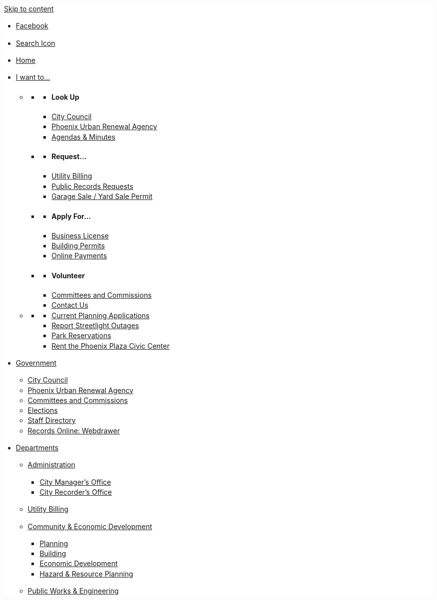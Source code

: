 [Skip to content](https://www.phoenixoregon.gov/angie-vermillion/)

- [Facebook](https://www.facebook.com/profile.php?id=100064370095028)
- [Search Icon](https://www.phoenixoregon.gov/angie-vermillion/)



- [Home](https://www.phoenixoregon.gov)
- [I want to...](https://www.phoenixoregon.gov/angie-vermillion)
  
  - - - #### Look Up
      - [City Council](https://www.phoenixoregon.gov/city-council)
      - [Phoenix Urban Renewal Agency](https://www.phoenixoregon.gov/phoenix-urban-renewal-agency)
      - [Agendas &amp; Minutes](https://www.phoenixoregon.gov/agendas-minutes)
    - - #### Request…
      - [Utility Billing](https://www.phoenixoregon.gov/utility-billing)
      - [Public Records Requests](https://www.phoenixoregon.gov/public-records-requests)
      - [Garage Sale / Yard Sale Permit](https://www.phoenixoregon.gov/garage-sale-yard-sale-permit)
    - - #### Apply For…
      - [Business License](https://www.phoenixoregon.gov/administration/city-recorder/business-license)
      - [Building Permits](https://www.phoenixoregon.gov/community-economic-development/building/building-permits)
      - [Online Payments](https://www.phoenixoregon.gov/online-payments)
    - - #### Volunteer
      - [Committees and Commissions](https://www.phoenixoregon.gov/committees-and-commissions)
      - [Contact Us](https://www.phoenixoregon.gov/contact-us)
  - - - [Current Planning Applications](https://www.phoenixoregon.gov/community-economic-development/planning/current-planning-actions)
      - [Report Streetlight Outages](https://csapps.pacificpower.net/public/outages-safety/report-streetlight-out)
      - [Park Reservations](https://www.phoenixoregon.gov/park-reservations)
      - [Rent the Phoenix Plaza Civic Center](https://www.phoenixoregon.gov/community/phoenix-plaza-civic-center)
- [Government](https://www.phoenixoregon.gov/angie-vermillion)
  
  - [City Council](https://www.phoenixoregon.gov/city-council)
  - [Phoenix Urban Renewal Agency](https://www.phoenixoregon.gov/phoenix-urban-renewal-agency)
  - [Committees and Commissions](https://www.phoenixoregon.gov/committees-and-commissions)
  - [Elections](https://www.phoenixoregon.gov/city-council/elections)
  - [Staff Directory](https://www.phoenixoregon.gov/staff-directory)
  - [Records Online: Webdrawer](https://www.phoenixoregon.gov/records-online-webdrawer)
- [Departments](https://www.phoenixoregon.gov/angie-vermillion)
  
  - [Administration](https://www.phoenixoregon.gov/administration)
    
    - [City Manager’s Office](https://www.phoenixoregon.gov/administration/city-managers-office)
    - [City Recorder’s Office](https://www.phoenixoregon.gov/administration/city-recorder)
  - [Utility Billing](https://www.phoenixoregon.gov/utility-billing)
  - [Community &amp; Economic Development](https://www.phoenixoregon.gov/community-economic-development)
    
    - [Planning](https://www.phoenixoregon.gov/community-economic-development/planning)
    - [Building](https://www.phoenixoregon.gov/community-economic-development/building)
    - [Economic Development](https://www.phoenixoregon.gov/community-economic-development/economic-development-2)
    - [Hazard &amp; Resource Planning](https://www.phoenixoregon.gov/community-economic-development/hazard-resource-planning)
  - [Public Works &amp; Engineering](https://www.phoenixoregon.gov/home/public-works-engineering)
    